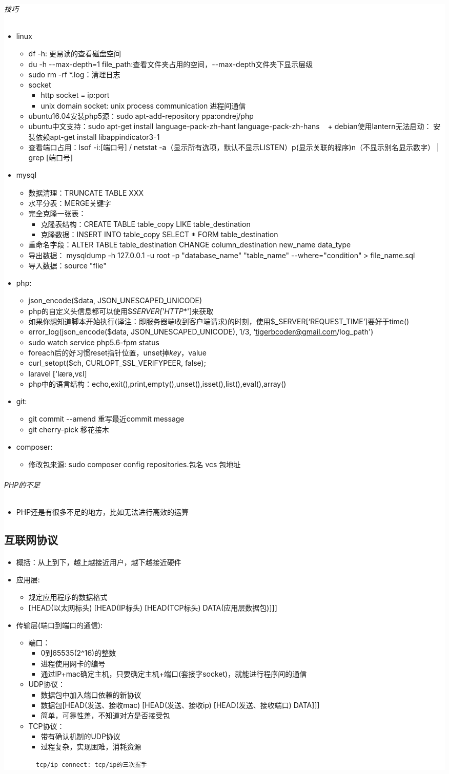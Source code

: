 ###### 技巧

- linux
    + df -h: 更易读的查看磁盘空间
    + du -h --max-depth=1 file_path:查看文件夹占用的空间，--max-depth文件夹下显示层级
    + sudo rm -rf \*.log：清理日志
    + socket
        * http socket = ip:port
        * unix domain socket: unix process communication 进程间通信
    + ubuntu16.04安装php5源：sudo apt-add-repository ppa:ondrej/php
    + ubuntu中文支持：sudo apt-get install language-pack-zh-hant language-pack-zh-hans
    + debian使用lantern无法启动： 安装依赖apt-get install libappindicator3-1
    + 查看端口占用：lsof -i:[端口号] / netstat -a（显示所有选项，默认不显示LISTEN）p(显示关联的程序)n（不显示别名显示数字） | grep [端口号]

- mysql
    + 数据清理：TRUNCATE TABLE XXX
    + 水平分表：MERGE关键字
    + 完全克隆一张表：
      * 克隆表结构：CREATE TABLE table_copy LIKE table_destination
      * 克隆数据：INSERT INTO table_copy SELECT \* FORM table_destination
    + 重命名字段：ALTER TABLE table_destination CHANGE column_destination new_name data_type
    + 导出数据： mysqldump -h 127.0.0.1 -u root -p "database_name" "table_name" --where="condition" > file_name.sql
    + 导入数据：source "flie"

- php:
    + json_encode($data, JSON_UNESCAPED_UNICODE)
    + php的自定义头信息都可以使用$_SERVER['HTTP_*']来获取
    + 如果你想知道脚本开始执行(译注：即服务器端收到客户端请求)的时刻，使用$_SERVER[‘REQUEST_TIME’]要好于time()
    + error_log(json_encode($data, JSON_UNESCAPED_UNICODE), 1/3, 'tigerbcoder@gmail.com/log_path')
    + sudo watch service php5.6-fpm status
    + foreach后的好习惯reset指针位置，unset掉$key，$value
    + curl_setopt($ch, CURLOPT_SSL_VERIFYPEER, false);
    + laravel ['lærə,vɛl]
    + php中的语言结构：echo,exit(),print,empty(),unset(),isset(),list(),eval(),array()
- git:
    + git commit --amend 重写最近commit message
    + git cherry-pick 移花接木
- composer:
    + 修改包来源: sudo composer config repositories.包名 vcs 包地址


###### PHP的不足
- PHP还是有很多不足的地方，比如无法进行高效的运算


## 互联网协议
- 概括：从上到下，越上越接近用户，越下越接近硬件
- 应用层:
    + 规定应用程序的数据格式
    + [HEAD(以太网标头) [HEAD(IP标头) [HEAD(TCP标头) DATA(应用层数据包)]]]

- 传输层(端口到端口的通信):
    + 端口：
        * 0到65535(2^16)的整数
        * 进程使用网卡的编号
        * 通过IP+mac确定主机，只要确定主机+端口(套接字socket)，就能进行程序间的通信
    + UDP协议：
        * 数据包中加入端口依赖的新协议
        * 数据包[HEAD(发送、接收mac) [HEAD(发送、接收ip) [HEAD(发送、接收端口) DATA]]]
        * 简单，可靠性差，不知道对方是否接受包
    + TCP协议：
        * 带有确认机制的UDP协议
        * 过程复杂，实现困难，消耗资源
        ```
          tcp/ip connect: tcp/ip的三次握手